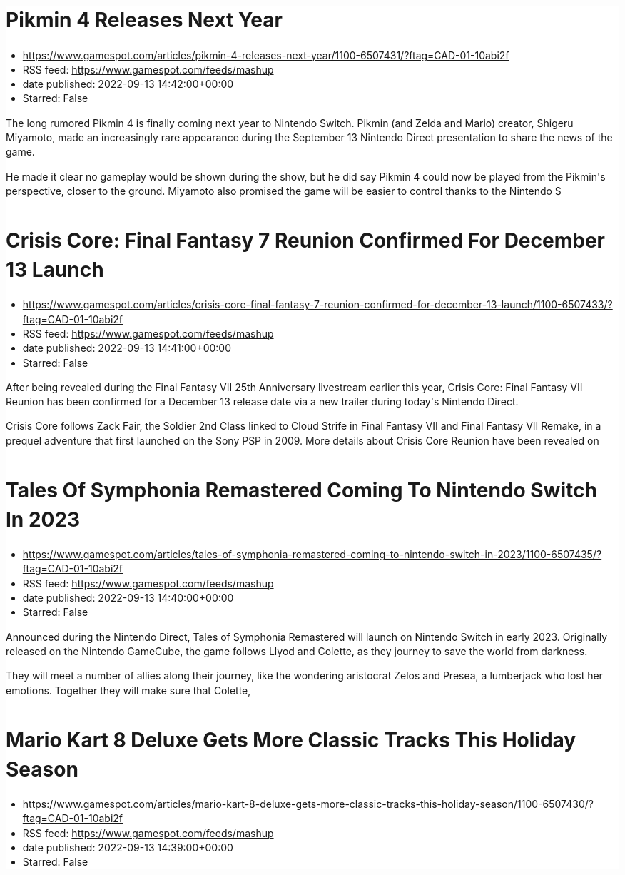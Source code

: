 # Pikmin 4 Releases Next Year
 - https://www.gamespot.com/articles/pikmin-4-releases-next-year/1100-6507431/?ftag=CAD-01-10abi2f
 - RSS feed: https://www.gamespot.com/feeds/mashup
 - date published: 2022-09-13 14:42:00+00:00
 - Starred: False

<p>The long rumored Pikmin 4 is finally coming next year to Nintendo Switch. Pikmin (and Zelda and Mario) creator, Shigeru Miyamoto, made an increasingly rare appearance during the September 13 Nintendo Direct presentation to share the news of the game.</p><p>He made it clear no gameplay would be shown during the show, but he did say Pikmin 4 could now be played from the Pikmin's perspective, closer to the ground. Miyamoto also promised the game will be easier to control thanks to the Nintendo S

# Crisis Core: Final Fantasy 7 Reunion Confirmed For December 13 Launch
 - https://www.gamespot.com/articles/crisis-core-final-fantasy-7-reunion-confirmed-for-december-13-launch/1100-6507433/?ftag=CAD-01-10abi2f
 - RSS feed: https://www.gamespot.com/feeds/mashup
 - date published: 2022-09-13 14:41:00+00:00
 - Starred: False

<p>After being revealed during the Final Fantasy VII 25th Anniversary livestream earlier this year, Crisis Core: Final Fantasy VII Reunion has been confirmed for a December 13 release date via a new trailer during today's Nintendo Direct.</p><p>Crisis Core follows Zack Fair, the Soldier 2nd Class linked to Cloud Strife in Final Fantasy VII and Final Fantasy VII Remake, in a prequel adventure that first launched on the Sony PSP in 2009. More details about Crisis Core Reunion have been revealed on

# Tales Of Symphonia Remastered Coming To Nintendo Switch In 2023
 - https://www.gamespot.com/articles/tales-of-symphonia-remastered-coming-to-nintendo-switch-in-2023/1100-6507435/?ftag=CAD-01-10abi2f
 - RSS feed: https://www.gamespot.com/feeds/mashup
 - date published: 2022-09-13 14:40:00+00:00
 - Starred: False

<p>Announced during the Nintendo Direct, <a href="https://www.gamespot.com/games/tales-of-symphonia/">Tales of Symphonia</a> Remastered will launch on Nintendo Switch in early 2023. Originally released on the Nintendo GameCube, the game follows Llyod and Colette, as they journey to save the world from darkness.</p><p>They will meet a number of allies along their journey, like the wondering aristocrat Zelos and Presea, a lumberjack who lost her emotions. Together they will make sure that Colette,

# Mario Kart 8 Deluxe Gets More Classic Tracks This Holiday Season
 - https://www.gamespot.com/articles/mario-kart-8-deluxe-gets-more-classic-tracks-this-holiday-season/1100-6507430/?ftag=CAD-01-10abi2f
 - RSS feed: https://www.gamespot.com/feeds/mashup
 - date published: 2022-09-13 14:39:00+00:00
 - Starred: False
